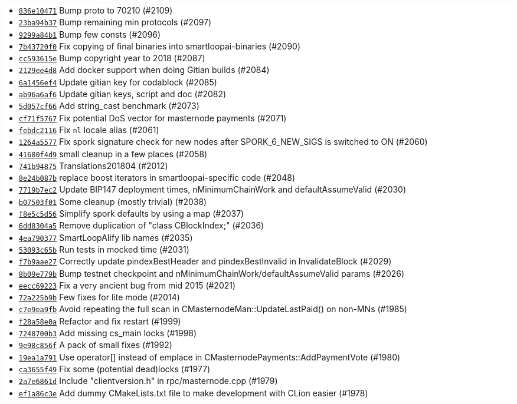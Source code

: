 - [`836e10471`](https://github.com/SmartLoopAIproject/commit/836e10471) Bump proto to 70210 (#2109)
- [`23ba94b37`](https://github.com/SmartLoopAIproject/commit/23ba94b37) Bump remaining min protocols (#2097)
- [`9299a84b1`](https://github.com/SmartLoopAIproject/commit/9299a84b1) Bump few consts (#2096)
- [`7b43720f0`](https://github.com/SmartLoopAIproject/commit/7b43720f0) Fix copying of final binaries into smartloopai-binaries (#2090)
- [`cc593615e`](https://github.com/SmartLoopAIproject/commit/cc593615e) Bump copyright year to 2018 (#2087)
- [`2129ee4d8`](https://github.com/SmartLoopAIproject/commit/2129ee4d8) Add docker support when doing Gitian builds (#2084)
- [`6a1456ef4`](https://github.com/SmartLoopAIproject/commit/6a1456ef4) Update gitian key for codablock (#2085)
- [`ab96a6af6`](https://github.com/SmartLoopAIproject/commit/ab96a6af6) Update gitian keys, script and doc (#2082)
- [`5d057cf66`](https://github.com/SmartLoopAIproject/commit/5d057cf66) Add string_cast benchmark (#2073)
- [`cf71f5767`](https://github.com/SmartLoopAIproject/commit/cf71f5767) Fix potential DoS vector for masternode payments (#2071)
- [`febdc2116`](https://github.com/SmartLoopAIproject/commit/febdc2116) Fix `nl` locale alias (#2061)
- [`1264a5577`](https://github.com/SmartLoopAIproject/commit/1264a5577) Fix spork signature check for new nodes after SPORK_6_NEW_SIGS is switched to ON (#2060)
- [`41680f4d9`](https://github.com/SmartLoopAIproject/commit/41680f4d9) small cleanup in a few places (#2058)
- [`741b94875`](https://github.com/SmartLoopAIproject/commit/741b94875) Translations201804 (#2012)
- [`8e24b087b`](https://github.com/SmartLoopAIproject/commit/8e24b087b) replace boost iterators in smartloopai-specific code (#2048)
- [`7719b7ec2`](https://github.com/SmartLoopAIproject/commit/7719b7ec2) Update BIP147 deployment times, nMinimumChainWork and defaultAssumeValid (#2030)
- [`b07503f01`](https://github.com/SmartLoopAIproject/commit/b07503f01) Some cleanup (mostly trivial) (#2038)
- [`f8e5c5d56`](https://github.com/SmartLoopAIproject/commit/f8e5c5d56) Simplify spork defaults by using a map (#2037)
- [`6dd8304a5`](https://github.com/SmartLoopAIproject/commit/6dd8304a5) Remove duplication of "class CBlockIndex;" (#2036)
- [`4ea790377`](https://github.com/SmartLoopAIproject/commit/4ea790377) SmartLoopAIify lib names (#2035)
- [`53093c65b`](https://github.com/SmartLoopAIproject/commit/53093c65b) Run tests in mocked time (#2031)
- [`f7b9aae27`](https://github.com/SmartLoopAIproject/commit/f7b9aae27) Correctly update pindexBestHeader and pindexBestInvalid in InvalidateBlock (#2029)
- [`8b09e779b`](https://github.com/SmartLoopAIproject/commit/8b09e779b) Bump testnet checkpoint and nMinimumChainWork/defaultAssumeValid params (#2026)
- [`eecc69223`](https://github.com/SmartLoopAIproject/commit/eecc69223) Fix a very ancient bug from mid 2015 (#2021)
- [`72a225b9b`](https://github.com/SmartLoopAIproject/commit/72a225b9b) Few fixes for lite mode (#2014)
- [`c7e9ea9fb`](https://github.com/SmartLoopAIproject/commit/c7e9ea9fb) Avoid repeating the full scan in CMasternodeMan::UpdateLastPaid() on non-MNs (#1985)
- [`f28a58e0a`](https://github.com/SmartLoopAIproject/commit/f28a58e0a) Refactor and fix restart (#1999)
- [`7248700b3`](https://github.com/SmartLoopAIproject/commit/7248700b3) Add missing cs_main locks (#1998)
- [`9e98c856f`](https://github.com/SmartLoopAIproject/commit/9e98c856f) A pack of small fixes (#1992)
- [`19ea1a791`](https://github.com/SmartLoopAIproject/commit/19ea1a791) Use operator[] instead of emplace in CMasternodePayments::AddPaymentVote (#1980)
- [`ca3655f49`](https://github.com/SmartLoopAIproject/commit/ca3655f49) Fix some (potential dead)locks (#1977)
- [`2a7e6861d`](https://github.com/SmartLoopAIproject/commit/2a7e6861d) Include "clientversion.h" in rpc/masternode.cpp (#1979)
- [`ef1a86c3e`](https://github.com/SmartLoopAIproject/commit/ef1a86c3e) Add dummy CMakeLists.txt file to make development with CLion easier (#1978)